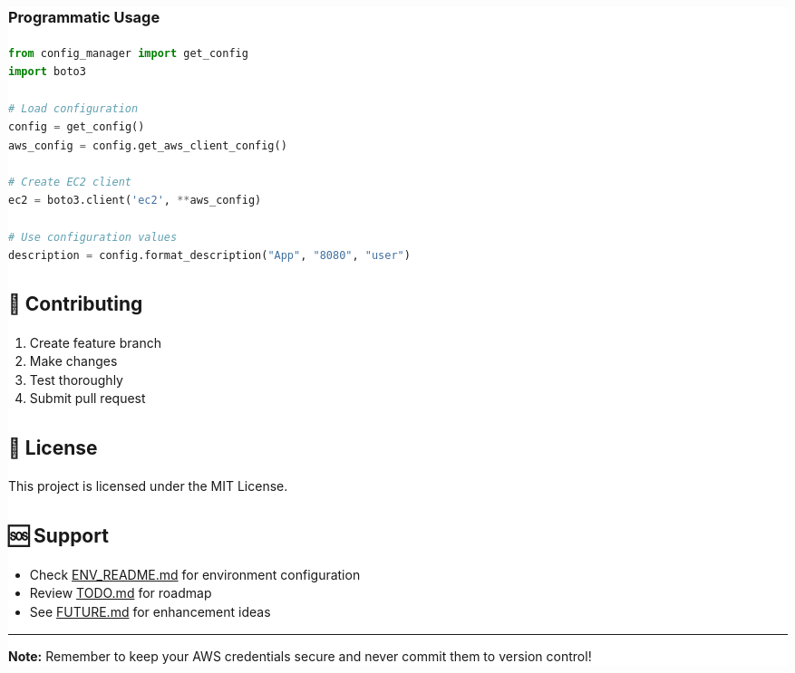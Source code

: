 ### Programmatic Usage

```python
from config_manager import get_config
import boto3

# Load configuration
config = get_config()
aws_config = config.get_aws_client_config()

# Create EC2 client
ec2 = boto3.client('ec2', **aws_config)

# Use configuration values
description = config.format_description("App", "8080", "user")
```

## 🤝 Contributing

1. Create feature branch
2. Make changes
3. Test thoroughly
4. Submit pull request

## 📄 License

This project is licensed under the MIT License.

## 🆘 Support

- Check [ENV_README.md](ENV_README.md) for environment configuration
- Review [TODO.md](simple_test/TODO.md) for roadmap
- See [FUTURE.md](simple_test/FUTURE.md) for enhancement ideas

---

**Note:** Remember to keep your AWS credentials secure and never commit them to version control!